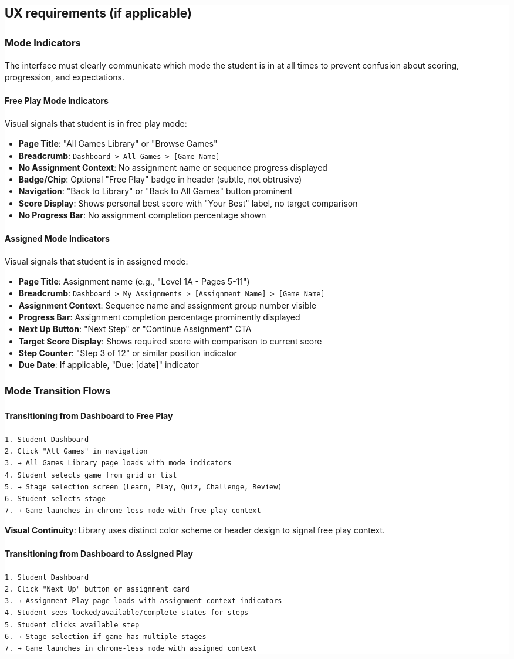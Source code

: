 ## UX requirements (if applicable)

### Mode Indicators

The interface must clearly communicate which mode the student is in at all times to prevent confusion about scoring, progression, and expectations.

#### Free Play Mode Indicators
Visual signals that student is in free play mode:
- **Page Title**: "All Games Library" or "Browse Games"
- **Breadcrumb**: `Dashboard > All Games > [Game Name]`
- **No Assignment Context**: No assignment name or sequence progress displayed
- **Badge/Chip**: Optional "Free Play" badge in header (subtle, not obtrusive)
- **Navigation**: "Back to Library" or "Back to All Games" button prominent
- **Score Display**: Shows personal best score with "Your Best" label, no target comparison
- **No Progress Bar**: No assignment completion percentage shown

#### Assigned Mode Indicators
Visual signals that student is in assigned mode:
- **Page Title**: Assignment name (e.g., "Level 1A - Pages 5-11")
- **Breadcrumb**: `Dashboard > My Assignments > [Assignment Name] > [Game Name]`
- **Assignment Context**: Sequence name and assignment group number visible
- **Progress Bar**: Assignment completion percentage prominently displayed
- **Next Up Button**: "Next Step" or "Continue Assignment" CTA
- **Target Score Display**: Shows required score with comparison to current score
- **Step Counter**: "Step 3 of 12" or similar position indicator
- **Due Date**: If applicable, "Due: [date]" indicator

### Mode Transition Flows

#### Transitioning from Dashboard to Free Play
```
1. Student Dashboard
2. Click "All Games" in navigation
3. → All Games Library page loads with mode indicators
4. Student selects game from grid or list
5. → Stage selection screen (Learn, Play, Quiz, Challenge, Review)
6. Student selects stage
7. → Game launches in chrome-less mode with free play context
```

**Visual Continuity**: Library uses distinct color scheme or header design to signal free play context.

#### Transitioning from Dashboard to Assigned Play
```
1. Student Dashboard
2. Click "Next Up" button or assignment card
3. → Assignment Play page loads with assignment context indicators
4. Student sees locked/available/complete states for steps
5. Student clicks available step
6. → Stage selection if game has multiple stages
7. → Game launches in chrome-less mode with assigned context
```
